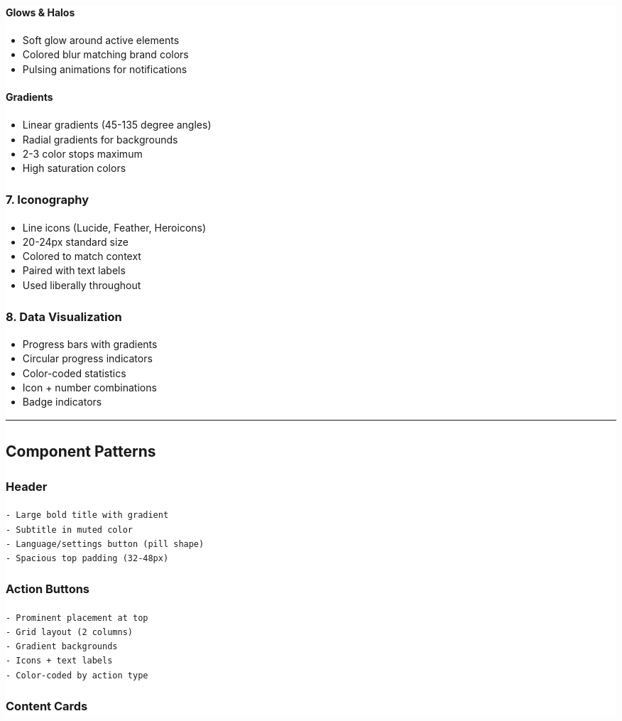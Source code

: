 #### **Glows & Halos**

- Soft glow around active elements
- Colored blur matching brand colors
- Pulsing animations for notifications

#### **Gradients**

- Linear gradients (45-135 degree angles)
- Radial gradients for backgrounds
- 2-3 color stops maximum
- High saturation colors

### 7. **Iconography**

- Line icons (Lucide, Feather, Heroicons)
- 20-24px standard size
- Colored to match context
- Paired with text labels
- Used liberally throughout

### 8. **Data Visualization**

- Progress bars with gradients
- Circular progress indicators
- Color-coded statistics
- Icon + number combinations
- Badge indicators

---

## Component Patterns

### **Header**

```
- Large bold title with gradient
- Subtitle in muted color
- Language/settings button (pill shape)
- Spacious top padding (32-48px)
```

### **Action Buttons**

```
- Prominent placement at top
- Grid layout (2 columns)
- Gradient backgrounds
- Icons + text labels
- Color-coded by action type
```

### **Content Cards**
